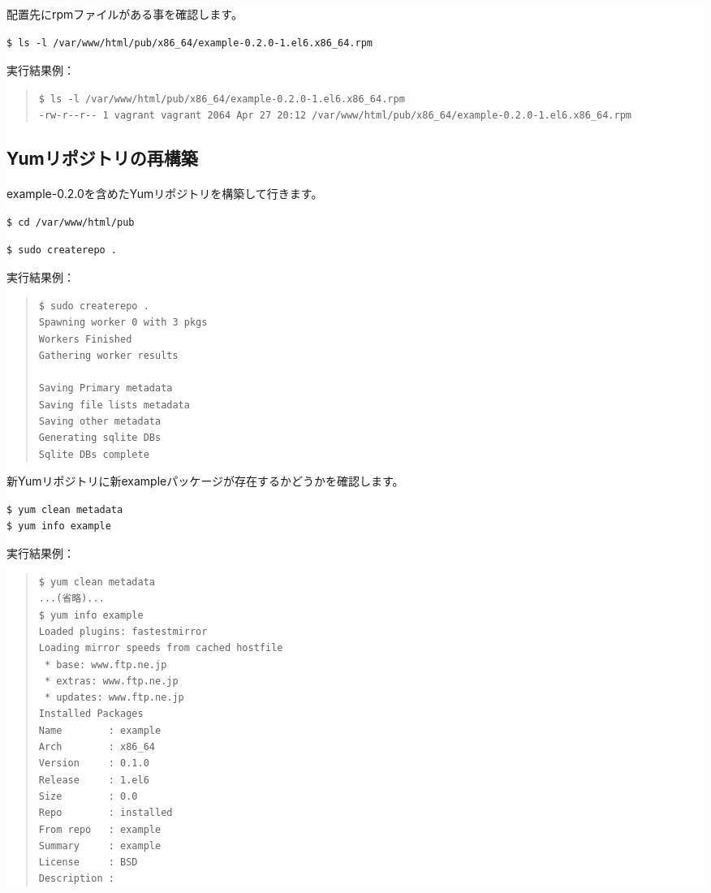 配置先にrpmファイルがある事を確認します。

```
$ ls -l /var/www/html/pub/x86_64/example-0.2.0-1.el6.x86_64.rpm
```

実行結果例：

> ```
> $ ls -l /var/www/html/pub/x86_64/example-0.2.0-1.el6.x86_64.rpm
> -rw-r--r-- 1 vagrant vagrant 2064 Apr 27 20:12 /var/www/html/pub/x86_64/example-0.2.0-1.el6.x86_64.rpm
> ```

## Yumリポジトリの再構築

example-0.2.0を含めたYumリポジトリを構築して行きます。

```
$ cd /var/www/html/pub
```

```
$ sudo createrepo .
```

実行結果例：

> ```
> $ sudo createrepo .
> Spawning worker 0 with 3 pkgs
> Workers Finished
> Gathering worker results
>
> Saving Primary metadata
> Saving file lists metadata
> Saving other metadata
> Generating sqlite DBs
> Sqlite DBs complete
> ```

新Yumリポジトリに新exampleパッケージが存在するかどうかを確認します。

```
$ yum clean metadata
$ yum info example
```

実行結果例：

> ```
> $ yum clean metadata
> ...(省略)...
> $ yum info example
> Loaded plugins: fastestmirror
> Loading mirror speeds from cached hostfile
>  * base: www.ftp.ne.jp
>  * extras: www.ftp.ne.jp
>  * updates: www.ftp.ne.jp
> Installed Packages
> Name        : example
> Arch        : x86_64
> Version     : 0.1.0
> Release     : 1.el6
> Size        : 0.0
> Repo        : installed
> From repo   : example
> Summary     : example
> License     : BSD
> Description :